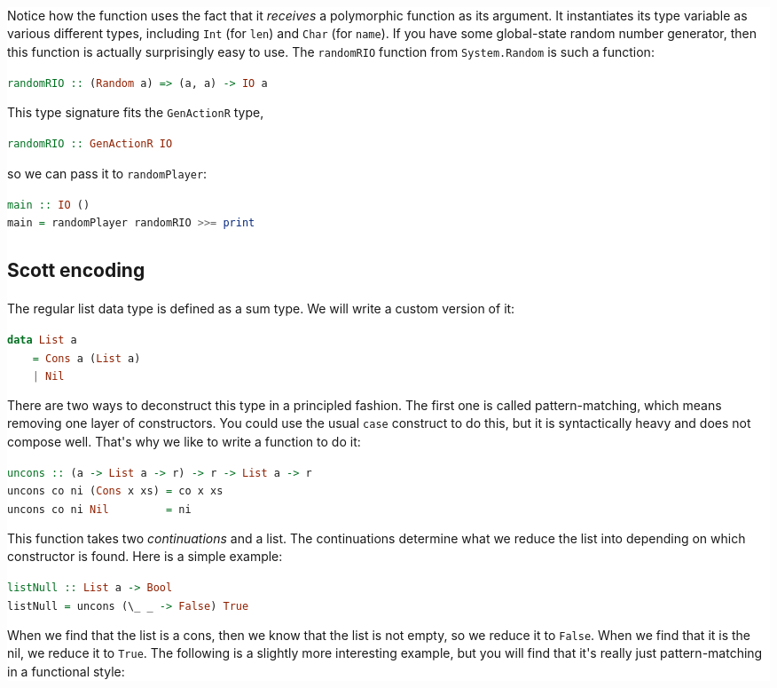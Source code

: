 Notice how the function uses the fact that it *receives* a polymorphic
function as its argument.  It instantiates its type variable as various
different types, including `Int` (for `len`) and `Char` (for `name`).
If you have some global-state random number generator, then this
function is actually surprisingly easy to use.  The `randomRIO` function
from `System.Random` is such a function:

```haskell
randomRIO :: (Random a) => (a, a) -> IO a
```

This type signature fits the `GenActionR` type,

```haskell
randomRIO :: GenActionR IO
```

so we can pass it to `randomPlayer`:

```haskell
main :: IO ()
main = randomPlayer randomRIO >>= print
```


Scott encoding
--------------

The regular list data type is defined as a sum type.  We will write a
custom version of it:

```haskell
data List a
    = Cons a (List a)
    | Nil
```

There are two ways to deconstruct this type in a principled fashion.
The first one is called pattern-matching, which means removing one layer
of constructors.  You could use the usual `case` construct to do this,
but it is syntactically heavy and does not compose well.  That's why we
like to write a function to do it:

```haskell
uncons :: (a -> List a -> r) -> r -> List a -> r
uncons co ni (Cons x xs) = co x xs
uncons co ni Nil         = ni
```

This function takes two *continuations* and a list.  The continuations
determine what we reduce the list into depending on which constructor is
found.  Here is a simple example:

```haskell
listNull :: List a -> Bool
listNull = uncons (\_ _ -> False) True
```

When we find that the list is a cons, then we know that the list is not
empty, so we reduce it to `False`.  When we find that it is the nil, we
reduce it to `True`.  The following is a slightly more interesting
example, but you will find that it's really just pattern-matching in a
functional style:
